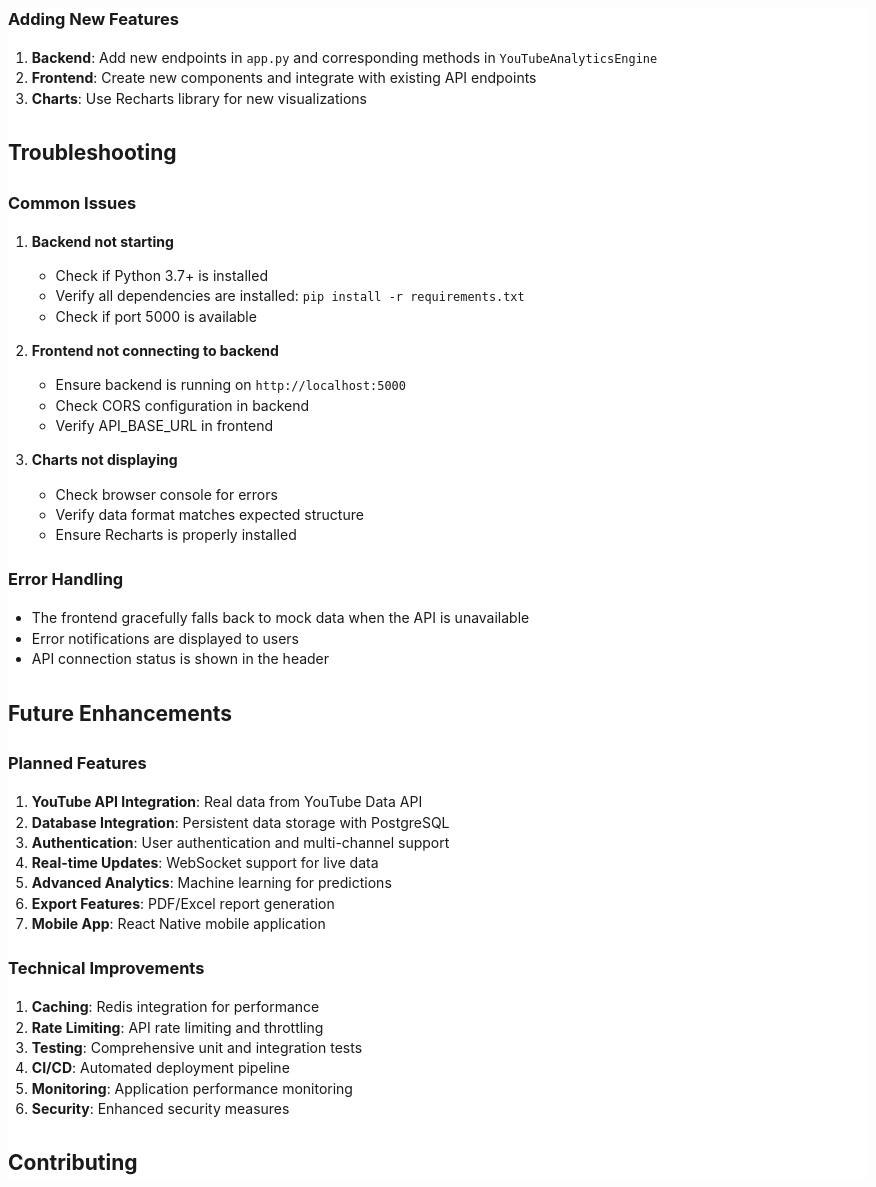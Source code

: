 ### Adding New Features
1. **Backend**: Add new endpoints in `app.py` and corresponding methods in `YouTubeAnalyticsEngine`
2. **Frontend**: Create new components and integrate with existing API endpoints
3. **Charts**: Use Recharts library for new visualizations

## Troubleshooting

### Common Issues

1. **Backend not starting**
   - Check if Python 3.7+ is installed
   - Verify all dependencies are installed: `pip install -r requirements.txt`
   - Check if port 5000 is available

2. **Frontend not connecting to backend**
   - Ensure backend is running on `http://localhost:5000`
   - Check CORS configuration in backend
   - Verify API_BASE_URL in frontend

3. **Charts not displaying**
   - Check browser console for errors
   - Verify data format matches expected structure
   - Ensure Recharts is properly installed

### Error Handling
- The frontend gracefully falls back to mock data when the API is unavailable
- Error notifications are displayed to users
- API connection status is shown in the header

## Future Enhancements

### Planned Features
1. **YouTube API Integration**: Real data from YouTube Data API
2. **Database Integration**: Persistent data storage with PostgreSQL
3. **Authentication**: User authentication and multi-channel support
4. **Real-time Updates**: WebSocket support for live data
5. **Advanced Analytics**: Machine learning for predictions
6. **Export Features**: PDF/Excel report generation
7. **Mobile App**: React Native mobile application

### Technical Improvements
1. **Caching**: Redis integration for performance
2. **Rate Limiting**: API rate limiting and throttling
3. **Testing**: Comprehensive unit and integration tests
4. **CI/CD**: Automated deployment pipeline
5. **Monitoring**: Application performance monitoring
6. **Security**: Enhanced security measures

## Contributing
